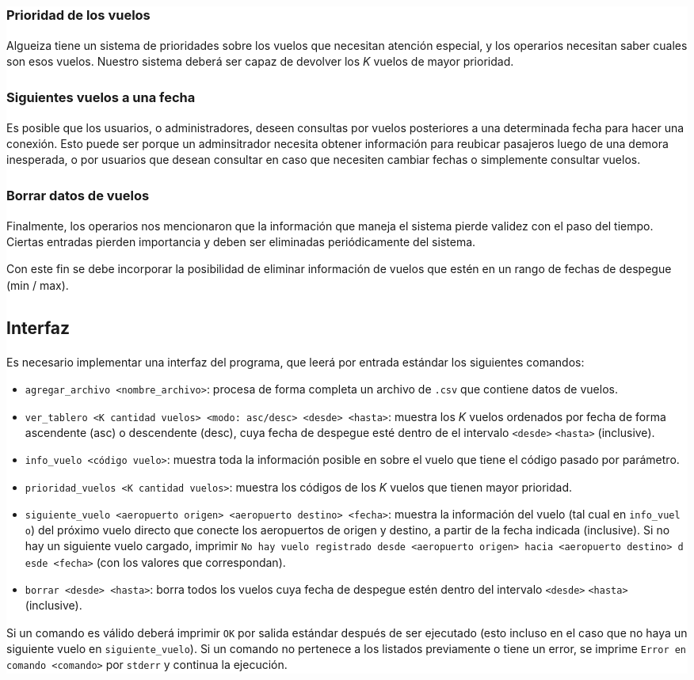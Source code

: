 
### Prioridad de los vuelos

Algueiza tiene un sistema de prioridades sobre los vuelos que necesitan atención especial,
y los operarios necesitan saber cuales son esos vuelos.
Nuestro sistema deberá ser capaz de devolver los _K_ vuelos de mayor prioridad.

### Siguientes vuelos a una fecha

Es posible que los usuarios, o administradores, deseen consultas por vuelos posteriores
a una determinada fecha para hacer una conexión. Esto puede ser porque un adminsitrador
necesita obtener información para reubicar pasajeros luego de una demora inesperada, 
o por usuarios que desean consultar en caso que necesiten cambiar fechas o simplemente
consultar vuelos. 


### Borrar datos de vuelos

Finalmente, los operarios nos mencionaron que la información que maneja el sistema pierde
validez con el paso del tiempo. Ciertas entradas pierden importancia y deben ser eliminadas
periódicamente del sistema.

Con este fin se debe incorporar la posibilidad de eliminar información de vuelos que estén en un
rango de fechas de despegue (min / max).



Interfaz
--------

Es necesario implementar una interfaz del programa, que leerá por entrada
estándar los siguientes comandos:

- `agregar_archivo <nombre_archivo>`: procesa de forma completa un archivo de
`.csv` que contiene datos de vuelos.

- `ver_tablero <K cantidad vuelos> <modo: asc/desc> <desde> <hasta>`: muestra los _K_
vuelos ordenados por fecha de forma ascendente (asc) o descendente (desc), cuya
fecha de despegue esté dentro de el intervalo `<desde>` `<hasta>` (inclusive).

- `info_vuelo <código vuelo>`: muestra toda la información posible en sobre el vuelo que
tiene el código pasado por parámetro.

- `prioridad_vuelos <K cantidad vuelos>`: muestra los códigos de los _K_ vuelos que tienen
mayor prioridad.

- `siguiente_vuelo <aeropuerto origen> <aeropuerto destino> <fecha>`: muestra la información del vuelo (tal cual en `info_vuelo`) del próximo vuelo directo que conecte los aeropuertos de origen y destino, a partir de la fecha indicada (inclusive). Si no hay un siguiente vuelo cargado, imprimir `No hay vuelo registrado desde <aeropuerto origen> hacia <aeropuerto destino> desde <fecha>` (con los valores que correspondan).

- `borrar <desde> <hasta>`: borra todos los vuelos cuya fecha de despegue
estén dentro del intervalo `<desde>` `<hasta>` (inclusive).

Si un comando es válido deberá imprimir `OK` por salida estándar después de ser
ejecutado (esto incluso en el caso que no haya un siguiente vuelo en `siguiente_vuelo`).
Si un comando no pertenece a los listados previamente o tiene un error, se
imprime `Error en comando <comando>` por `stderr` y continua la ejecución.
